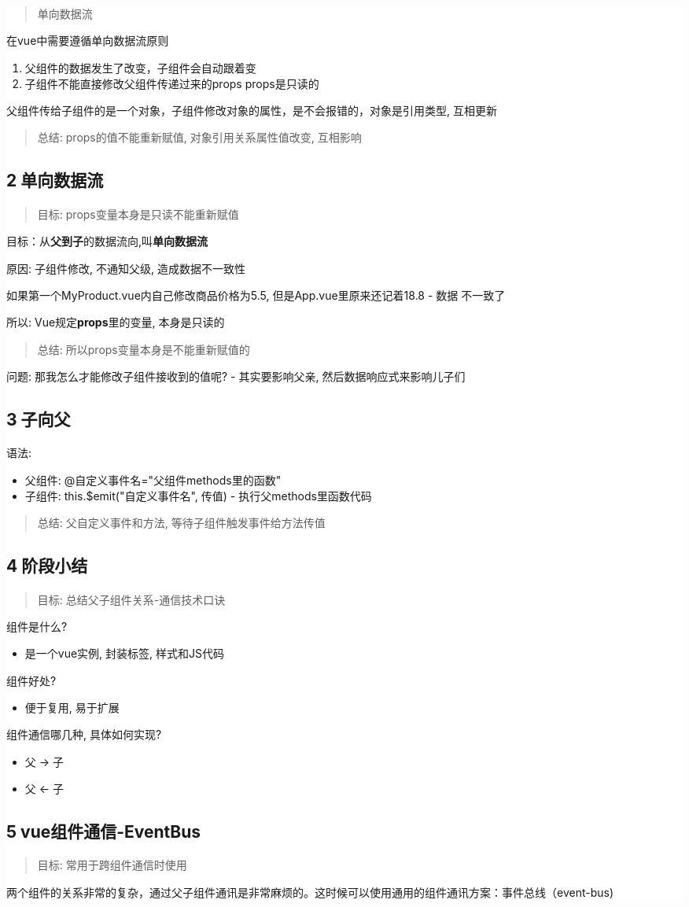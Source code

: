 > 单向数据流

在vue中需要遵循单向数据流原则

1. 父组件的数据发生了改变，子组件会自动跟着变
2. 子组件不能直接修改父组件传递过来的props  props是只读的

父组件传给子组件的是一个对象，子组件修改对象的属性，是不会报错的，对象是引用类型, 互相更新

> 总结: props的值不能重新赋值, 对象引用关系属性值改变, 互相影响

## 2 单向数据流

> 目标: props变量本身是只读不能重新赋值

目标：从**父到子**的数据流向,叫**单向数据流**

原因: 子组件修改, 不通知父级, 造成数据不一致性

如果第一个MyProduct.vue内自己修改商品价格为5.5, 但是App.vue里原来还记着18.8 - 数据 不一致了

所以: Vue规定**props**里的变量, 本身是只读的

> 总结: 所以props变量本身是不能重新赋值的

问题:  那我怎么才能修改子组件接收到的值呢? - 其实要影响父亲, 然后数据响应式来影响儿子们

## 3 子向父

语法:

* 父组件: @自定义事件名="父组件methods里的函数"
* 子组件: this.$emit("自定义事件名", 传值) - 执行父methods里函数代码

> 总结: 父自定义事件和方法, 等待子组件触发事件给方法传值

## 4 阶段小结

> 目标: 总结父子组件关系-通信技术口诀

组件是什么?

* 是一个vue实例, 封装标签, 样式和JS代码

组件好处?

* 便于复用, 易于扩展

组件通信哪几种, 具体如何实现?

* 父 -> 子

* 父 <- 子

## 5 vue组件通信-EventBus

> 目标: 常用于跨组件通信时使用

两个组件的关系非常的复杂，通过父子组件通讯是非常麻烦的。这时候可以使用通用的组件通讯方案：事件总线（event-bus)
